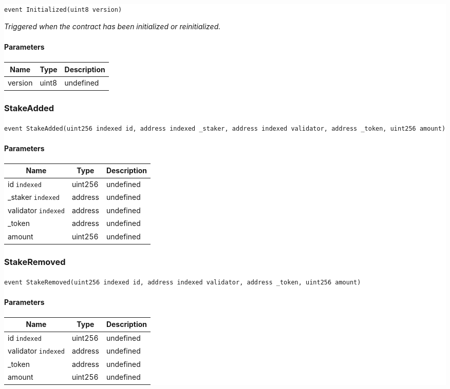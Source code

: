 ```solidity
event Initialized(uint8 version)
```



*Triggered when the contract has been initialized or reinitialized.*

#### Parameters

| Name | Type | Description |
|---|---|---|
| version  | uint8 | undefined |

### StakeAdded

```solidity
event StakeAdded(uint256 indexed id, address indexed _staker, address indexed validator, address _token, uint256 amount)
```





#### Parameters

| Name | Type | Description |
|---|---|---|
| id `indexed` | uint256 | undefined |
| _staker `indexed` | address | undefined |
| validator `indexed` | address | undefined |
| _token  | address | undefined |
| amount  | uint256 | undefined |

### StakeRemoved

```solidity
event StakeRemoved(uint256 indexed id, address indexed validator, address _token, uint256 amount)
```





#### Parameters

| Name | Type | Description |
|---|---|---|
| id `indexed` | uint256 | undefined |
| validator `indexed` | address | undefined |
| _token  | address | undefined |
| amount  | uint256 | undefined |
